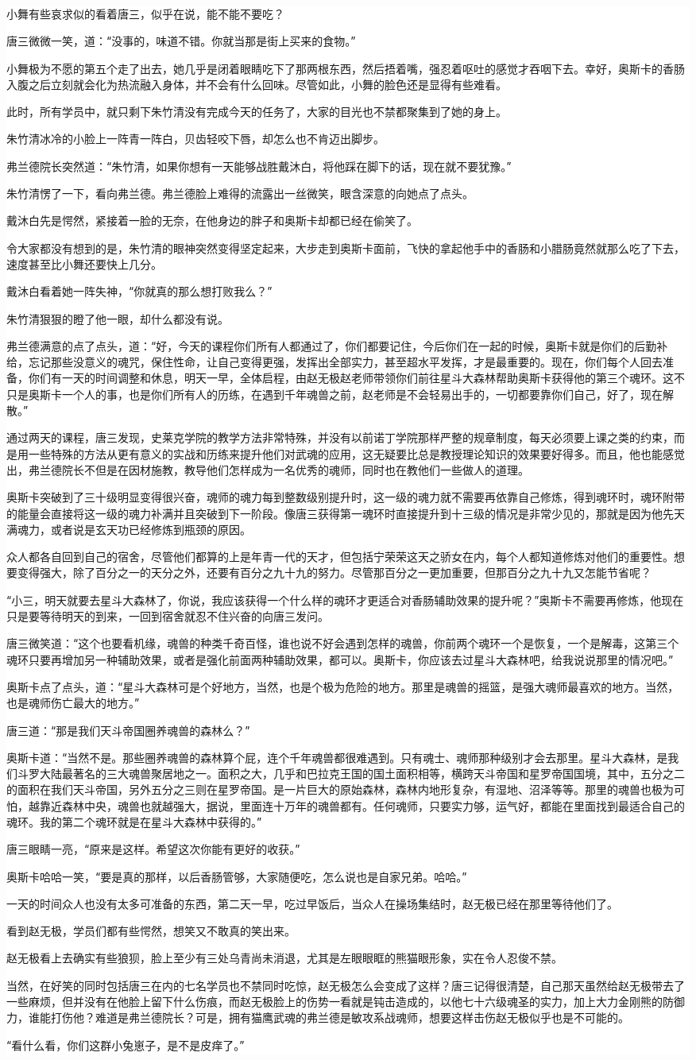 小舞有些哀求似的看着唐三，似乎在说，能不能不要吃？

唐三微微一笑，道：“没事的，味道不错。你就当那是街上买来的食物。”

小舞极为不愿的第五个走了出去，她几乎是闭着眼睛吃下了那两根东西，然后捂着嘴，强忍着呕吐的感觉才吞咽下去。幸好，奥斯卡的香肠入腹之后立刻就会化为热流融入身体，并不会有什么回味。尽管如此，小舞的脸色还是显得有些难看。

此时，所有学员中，就只剩下朱竹清没有完成今天的任务了，大家的目光也不禁都聚集到了她的身上。

朱竹清冰冷的小脸上一阵青一阵白，贝齿轻咬下唇，却怎么也不肯迈出脚步。

弗兰德院长突然道：“朱竹清，如果你想有一天能够战胜戴沐白，将他踩在脚下的话，现在就不要犹豫。”

朱竹清愣了一下，看向弗兰德。弗兰德脸上难得的流露出一丝微笑，眼含深意的向她点了点头。

戴沐白先是愕然，紧接着一脸的无奈，在他身边的胖子和奥斯卡却都已经在偷笑了。

令大家都没有想到的是，朱竹清的眼神突然变得坚定起来，大步走到奥斯卡面前，飞快的拿起他手中的香肠和小腊肠竟然就那么吃了下去，速度甚至比小舞还要快上几分。

戴沐白看着她一阵失神，“你就真的那么想打败我么？”

朱竹清狠狠的瞪了他一眼，却什么都没有说。

弗兰德满意的点了点头，道：“好，今天的课程你们所有人都通过了，你们都要记住，今后你们在一起的时候，奥斯卡就是你们的后勤补给，忘记那些没意义的魂咒，保住性命，让自己变得更强，发挥出全部实力，甚至超水平发挥，才是最重要的。现在，你们每个人回去准备，你们有一天的时间调整和休息，明天一早，全体启程，由赵无极赵老师带领你们前往星斗大森林帮助奥斯卡获得他的第三个魂环。这不只是奥斯卡一个人的事，也是你们所有人的历练，在遇到千年魂兽之前，赵老师是不会轻易出手的，一切都要靠你们自己，好了，现在解散。”

通过两天的课程，唐三发现，史莱克学院的教学方法非常特殊，并没有以前诺丁学院那样严整的规章制度，每天必须要上课之类的约束，而是用一些特殊的方法从更有意义的实战和历练来提升他们对武魂的应用，这无疑要比总是教授理论知识的效果要好得多。而且，他也能感觉出，弗兰德院长不但是在因材施教，教导他们怎样成为一名优秀的魂师，同时也在教他们一些做人的道理。

奥斯卡突破到了三十级明显变得很兴奋，魂师的魂力每到整数级别提升时，这一级的魂力就不需要再依靠自己修炼，得到魂环时，魂环附带的能量会直接将这一级的魂力补满并且突破到下一阶段。像唐三获得第一魂环时直接提升到十三级的情况是非常少见的，那就是因为他先天满魂力，或者说是玄天功已经修炼到瓶颈的原因。

众人都各自回到自己的宿舍，尽管他们都算的上是年青一代的天才，但包括宁荣荣这天之骄女在内，每个人都知道修炼对他们的重要性。想要变得强大，除了百分之一的天分之外，还要有百分之九十九的努力。尽管那百分之一更加重要，但那百分之九十九又怎能节省呢？

“小三，明天就要去星斗大森林了，你说，我应该获得一个什么样的魂环才更适合对香肠辅助效果的提升呢？”奥斯卡不需要再修炼，他现在只是要等待明天的到来，一回到宿舍就忍不住兴奋的向唐三发问。

唐三微笑道：“这个也要看机缘，魂兽的种类千奇百怪，谁也说不好会遇到怎样的魂兽，你前两个魂环一个是恢复，一个是解毒，这第三个魂环只要再增加另一种辅助效果，或者是强化前面两种辅助效果，都可以。奥斯卡，你应该去过星斗大森林吧，给我说说那里的情况吧。”

奥斯卡点了点头，道：“星斗大森林可是个好地方，当然，也是个极为危险的地方。那里是魂兽的摇篮，是强大魂师最喜欢的地方。当然，也是魂师伤亡最大的地方。”

唐三道：“那是我们天斗帝国圈养魂兽的森林么？”

奥斯卡道：“当然不是。那些圈养魂兽的森林算个屁，连个千年魂兽都很难遇到。只有魂士、魂师那种级别才会去那里。星斗大森林，是我们斗罗大陆最著名的三大魂兽聚居地之一。面积之大，几乎和巴拉克王国的国土面积相等，横跨天斗帝国和星罗帝国国境，其中，五分之二的面积在我们天斗帝国，另外五分之三则在星罗帝国。是一片巨大的原始森林，森林内地形复杂，有湿地、沼泽等等。那里的魂兽也极为可怕，越靠近森林中央，魂兽也就越强大，据说，里面连十万年的魂兽都有。任何魂师，只要实力够，运气好，都能在里面找到最适合自己的魂环。我的第二个魂环就是在星斗大森林中获得的。”

唐三眼睛一亮，“原来是这样。希望这次你能有更好的收获。”

奥斯卡哈哈一笑，“要是真的那样，以后香肠管够，大家随便吃，怎么说也是自家兄弟。哈哈。”

一天的时间众人也没有太多可准备的东西，第二天一早，吃过早饭后，当众人在操场集结时，赵无极已经在那里等待他们了。

看到赵无极，学员们都有些愕然，想笑又不敢真的笑出来。

赵无极看上去确实有些狼狈，脸上至少有三处乌青尚未消退，尤其是左眼眼眶的熊猫眼形象，实在令人忍俊不禁。

当然，在好笑的同时包括唐三在内的七名学员也不禁同时吃惊，赵无极怎么会变成了这样？唐三记得很清楚，自己那天虽然给赵无极带去了一些麻烦，但并没有在他脸上留下什么伤痕，而赵无极脸上的伤势一看就是钝击造成的，以他七十六级魂圣的实力，加上大力金刚熊的防御力，谁能打伤他？难道是弗兰德院长？可是，拥有猫鹰武魂的弗兰德是敏攻系战魂师，想要这样击伤赵无极似乎也是不可能的。

“看什么看，你们这群小兔崽子，是不是皮痒了。”
